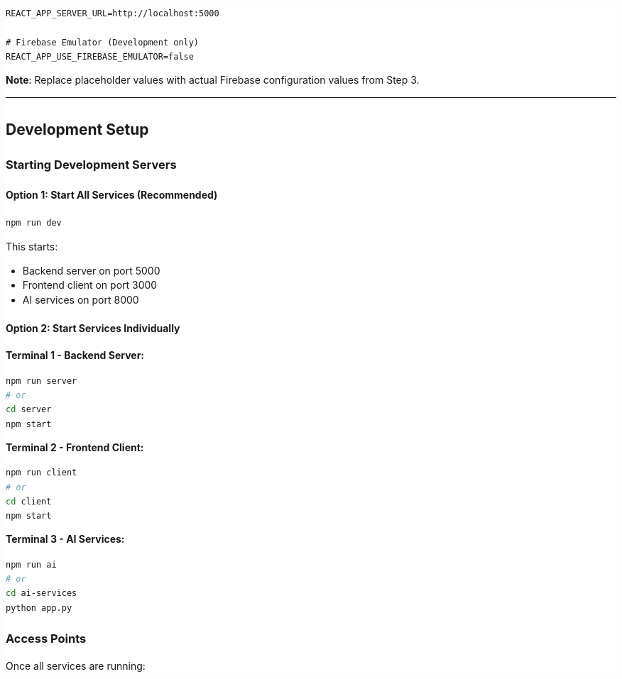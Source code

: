```env
REACT_APP_SERVER_URL=http://localhost:5000

# Firebase Emulator (Development only)
REACT_APP_USE_FIREBASE_EMULATOR=false
```

**Note**: Replace placeholder values with actual Firebase configuration values from Step 3.

---

## Development Setup

### Starting Development Servers

#### Option 1: Start All Services (Recommended)

```bash
npm run dev
```

This starts:
- Backend server on port 5000
- Frontend client on port 3000
- AI services on port 8000

#### Option 2: Start Services Individually

**Terminal 1 - Backend Server:**
```bash
npm run server
# or
cd server
npm start
```

**Terminal 2 - Frontend Client:**
```bash
npm run client
# or
cd client
npm start
```

**Terminal 3 - AI Services:**
```bash
npm run ai
# or
cd ai-services
python app.py
```

### Access Points

Once all services are running:
